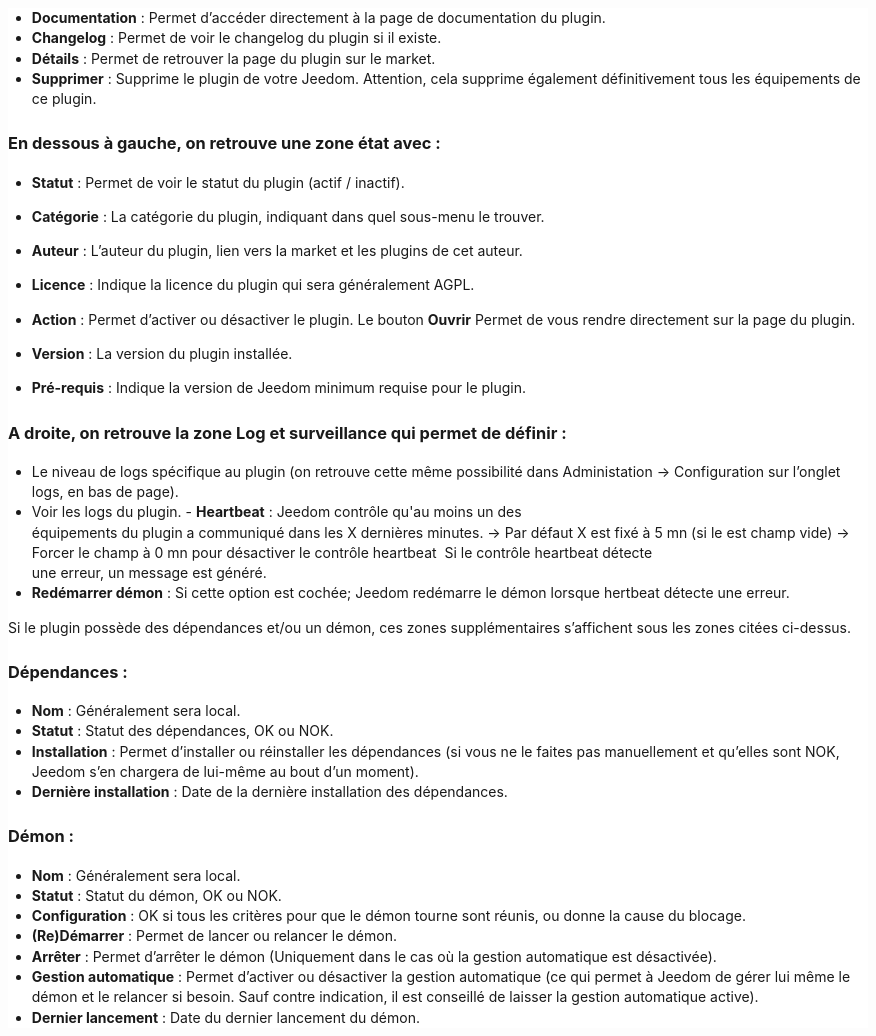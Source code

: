 - **Documentation** : Permet d’accéder directement à la page de documentation du plugin.
- **Changelog** : Permet de voir le changelog du plugin si il existe.
- **Détails** : Permet de retrouver la page du plugin sur le market.
- **Supprimer** : Supprime le plugin de votre Jeedom. Attention, cela supprime également définitivement tous les équipements de ce plugin.

### En dessous à gauche, on retrouve une zone **état** avec :

- **Statut** : Permet de voir le statut du plugin (actif / inactif).
- **Catégorie** : La catégorie du plugin, indiquant dans quel sous-menu le trouver.
- **Auteur** : L’auteur du plugin, lien vers la market et les plugins de cet auteur.
- **Licence** : Indique la licence du plugin qui sera généralement AGPL.

- **Action** : Permet d’activer ou désactiver le plugin. Le bouton **Ouvrir** Permet de vous rendre directement sur la page du plugin.
- **Version** : La version du plugin installée.
- **Pré-requis** : Indique la version de Jeedom minimum requise pour le plugin.


### A droite, on retrouve la zone **Log et surveillance** qui permet de définir :

- Le niveau de logs spécifique au plugin (on retrouve cette même possibilité dans Administation → Configuration sur l’onglet logs, en bas de page).
- Voir les logs du plugin.
- **Heartbeat** : Jeedom contrôle qu'au moins un des équipements du plugin a communiqué dans les X dernières minutes.
   → Par défaut X est fixé à 5 mn (si le est champ vide)
   → Forcer le champ à 0 mn pour désactiver le contrôle heartbeat 
   Si le contrôle heartbeat détecte une erreur, un message est généré.
- **Redémarrer démon** : Si cette option est cochée; Jeedom redémarre le démon lorsque hertbeat détecte une erreur.

Si le plugin possède des dépendances et/ou un démon, ces zones supplémentaires s’affichent sous les zones citées ci-dessus.

### Dépendances :

- **Nom** : Généralement sera local.
- **Statut** : Statut des dépendances, OK ou NOK.
- **Installation** : Permet d’installer ou réinstaller les dépendances (si vous ne le faites pas manuellement et qu’elles sont NOK, Jeedom s’en chargera de lui-même au bout d’un moment).
- **Dernière installation** : Date de la dernière installation des dépendances.

### Démon :

- **Nom** : Généralement sera local.
- **Statut** : Statut du démon, OK ou NOK.
- **Configuration** : OK si tous les critères pour que le démon tourne sont réunis, ou donne la cause du blocage.
- **(Re)Démarrer** : Permet de lancer ou relancer le démon.
- **Arrêter** : Permet d’arrêter le démon (Uniquement dans le cas où la gestion automatique est désactivée).
- **Gestion automatique** : Permet d’activer ou désactiver la gestion automatique (ce qui permet à Jeedom de gérer lui même le démon et le relancer si besoin. Sauf contre indication, il est conseillé de laisser la gestion automatique active).
- **Dernier lancement** : Date du dernier lancement du démon.
